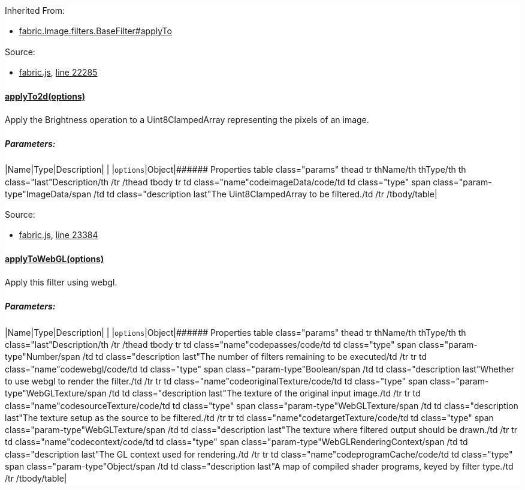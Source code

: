 Inherited From:

* [fabric.Image.filters.BaseFilter#applyTo](fabric.Image.filters.BaseFilter.html#applyTo)

Source:

* [fabric.js](fabric.js.html), [line 22285](fabric.js.html#line22285)

#### [applyTo2d(options)](#applyTo2d)

Apply the Brightness operation to a Uint8ClampedArray representing the pixels of an image.

##### Parameters:
|Name|Type|Description| |
|`options`|Object|###### Properties
table class="params"    thead    tr                thName/th                thType/th                        th class="last"Description/th    /tr    /thead    tbody            tr                            td class="name"codeimageData/code/td                        td class="type"                            span class="param-type"ImageData/span                        /td                                    td class="description last"The Uint8ClampedArray to be filtered./td        /tr        /tbody/table|

Source:

* [fabric.js](fabric.js.html), [line 23384](fabric.js.html#line23384)

#### [applyToWebGL(options)](#applyToWebGL)

Apply this filter using webgl.

##### Parameters:
|Name|Type|Description| |
|`options`|Object|###### Properties
table class="params"    thead    tr                thName/th                thType/th                        th class="last"Description/th    /tr    /thead    tbody            tr                            td class="name"codepasses/code/td                        td class="type"                            span class="param-type"Number/span                        /td                                    td class="description last"The number of filters remaining to be executed/td        /tr            tr                            td class="name"codewebgl/code/td                        td class="type"                            span class="param-type"Boolean/span                        /td                                    td class="description last"Whether to use webgl to render the filter./td        /tr            tr                            td class="name"codeoriginalTexture/code/td                        td class="type"                            span class="param-type"WebGLTexture/span                        /td                                    td class="description last"The texture of the original input image./td        /tr            tr                            td class="name"codesourceTexture/code/td                        td class="type"                            span class="param-type"WebGLTexture/span                        /td                                    td class="description last"The texture setup as the source to be filtered./td        /tr            tr                            td class="name"codetargetTexture/code/td                        td class="type"                            span class="param-type"WebGLTexture/span                        /td                                    td class="description last"The texture where filtered output should be drawn./td        /tr            tr                            td class="name"codecontext/code/td                        td class="type"                            span class="param-type"WebGLRenderingContext/span                        /td                                    td class="description last"The GL context used for rendering./td        /tr            tr                            td class="name"codeprogramCache/code/td                        td class="type"                            span class="param-type"Object/span                        /td                                    td class="description last"A map of compiled shader programs, keyed by filter type./td        /tr        /tbody/table|
